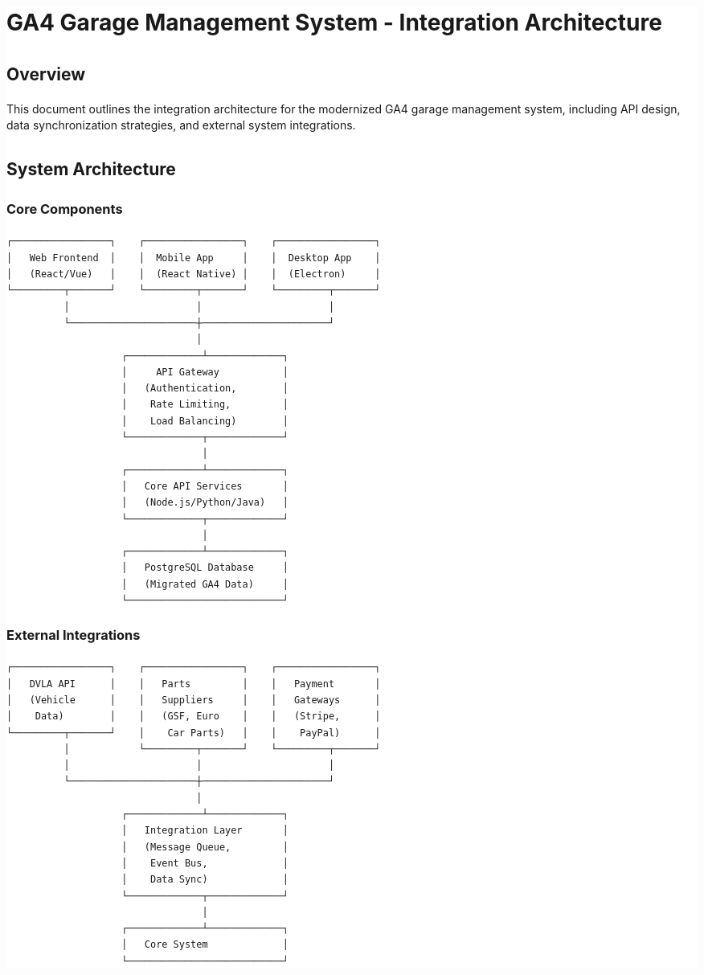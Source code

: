 # GA4 Garage Management System - Integration Architecture

## Overview
This document outlines the integration architecture for the modernized GA4 garage management system, including API design, data synchronization strategies, and external system integrations.

## System Architecture

### Core Components

```
┌─────────────────┐    ┌─────────────────┐    ┌─────────────────┐
│   Web Frontend  │    │  Mobile App     │    │  Desktop App    │
│   (React/Vue)   │    │  (React Native) │    │  (Electron)     │
└─────────┬───────┘    └─────────┬───────┘    └─────────┬───────┘
          │                      │                      │
          └──────────────────────┼──────────────────────┘
                                 │
                    ┌─────────────┴─────────────┐
                    │     API Gateway           │
                    │   (Authentication,        │
                    │    Rate Limiting,         │
                    │    Load Balancing)        │
                    └─────────────┬─────────────┘
                                  │
                    ┌─────────────┴─────────────┐
                    │   Core API Services       │
                    │   (Node.js/Python/Java)   │
                    └─────────────┬─────────────┘
                                  │
                    ┌─────────────┴─────────────┐
                    │   PostgreSQL Database     │
                    │   (Migrated GA4 Data)     │
                    └───────────────────────────┘
```

### External Integrations

```
┌─────────────────┐    ┌─────────────────┐    ┌─────────────────┐
│   DVLA API      │    │   Parts         │    │   Payment       │
│   (Vehicle      │    │   Suppliers     │    │   Gateways      │
│    Data)        │    │   (GSF, Euro    │    │   (Stripe,      │
└─────────┬───────┘    │    Car Parts)   │    │    PayPal)      │
          │            └─────────┬───────┘    └─────────┬───────┘
          │                      │                      │
          └──────────────────────┼──────────────────────┘
                                 │
                    ┌─────────────┴─────────────┐
                    │   Integration Layer       │
                    │   (Message Queue,         │
                    │    Event Bus,             │
                    │    Data Sync)             │
                    └─────────────┬─────────────┘
                                  │
                    ┌─────────────┴─────────────┐
                    │   Core System             │
                    └───────────────────────────┘
```
